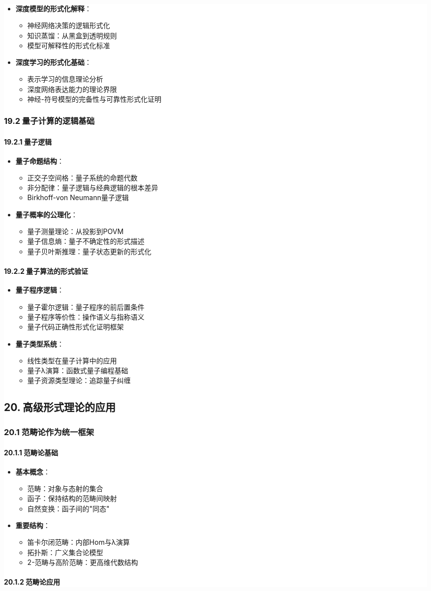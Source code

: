- **深度模型的形式化解释**：
  - 神经网络决策的逻辑形式化
  - 知识蒸馏：从黑盒到透明规则
  - 模型可解释性的形式化标准

- **深度学习的形式化基础**：
  - 表示学习的信息理论分析
  - 深度网络表达能力的理论界限
  - 神经-符号模型的完备性与可靠性形式化证明

### 19.2 量子计算的逻辑基础

#### 19.2.1 量子逻辑

- **量子命题结构**：
  - 正交子空间格：量子系统的命题代数
  - 非分配律：量子逻辑与经典逻辑的根本差异
  - Birkhoff-von Neumann量子逻辑

- **量子概率的公理化**：
  - 量子测量理论：从投影到POVM
  - 量子信息熵：量子不确定性的形式描述
  - 量子贝叶斯推理：量子状态更新的形式化

#### 19.2.2 量子算法的形式验证

- **量子程序逻辑**：
  - 量子霍尔逻辑：量子程序的前后置条件
  - 量子程序等价性：操作语义与指称语义
  - 量子代码正确性形式化证明框架

- **量子类型系统**：
  - 线性类型在量子计算中的应用
  - 量子λ演算：函数式量子编程基础
  - 量子资源类型理论：追踪量子纠缠

## 20. 高级形式理论的应用

### 20.1 范畴论作为统一框架

#### 20.1.1 范畴论基础

- **基本概念**：
  - 范畴：对象与态射的集合
  - 函子：保持结构的范畴间映射
  - 自然变换：函子间的"同态"

- **重要结构**：
  - 笛卡尔闭范畴：内部Hom与λ演算
  - 拓扑斯：广义集合论模型
  - 2-范畴与高阶范畴：更高维代数结构

#### 20.1.2 范畴论应用
